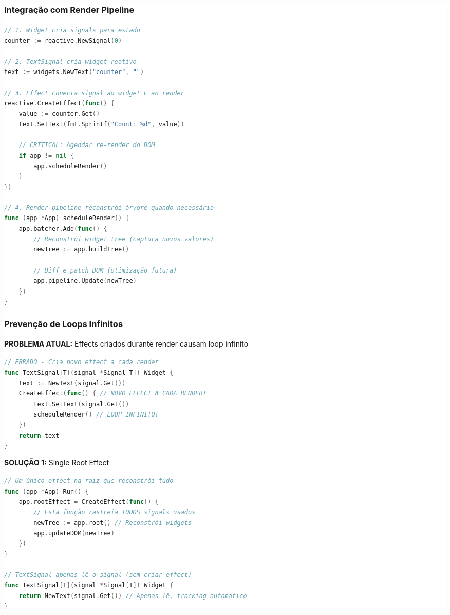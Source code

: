 ### Integração com Render Pipeline

```go
// 1. Widget cria signals para estado
counter := reactive.NewSignal(0)

// 2. TextSignal cria widget reativo
text := widgets.NewText("counter", "")

// 3. Effect conecta signal ao widget E ao render
reactive.CreateEffect(func() {
    value := counter.Get()
    text.SetText(fmt.Sprintf("Count: %d", value))
    
    // CRITICAL: Agendar re-render do DOM
    if app != nil {
        app.scheduleRender()
    }
})

// 4. Render pipeline reconstrói árvore quando necessário
func (app *App) scheduleRender() {
    app.batcher.Add(func() {
        // Reconstrói widget tree (captura novos valores)
        newTree := app.buildTree()
        
        // Diff e patch DOM (otimização futura)
        app.pipeline.Update(newTree)
    })
}
```

### Prevenção de Loops Infinitos

**PROBLEMA ATUAL:** Effects criados durante render causam loop infinito

```go
// ERRADO - Cria novo effect a cada render
func TextSignal[T](signal *Signal[T]) Widget {
    text := NewText(signal.Get())
    CreateEffect(func() { // NOVO EFFECT A CADA RENDER!
        text.SetText(signal.Get())
        scheduleRender() // LOOP INFINITO!
    })
    return text
}
```

**SOLUÇÃO 1:** Single Root Effect

```go
// Um único effect na raiz que reconstrói tudo
func (app *App) Run() {
    app.rootEffect = CreateEffect(func() {
        // Esta função rastreia TODOS signals usados
        newTree := app.root() // Reconstrói widgets
        app.updateDOM(newTree)
    })
}

// TextSignal apenas lê o signal (sem criar effect)
func TextSignal[T](signal *Signal[T]) Widget {
    return NewText(signal.Get()) // Apenas lê, tracking automático
}
```
